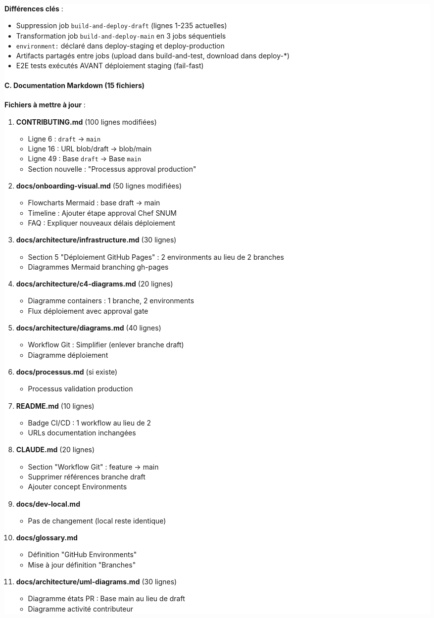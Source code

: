 **Différences clés** :
- Suppression job `build-and-deploy-draft` (lignes 1-235 actuelles)
- Transformation job `build-and-deploy-main` en 3 jobs séquentiels
- `environment:` déclaré dans deploy-staging et deploy-production
- Artifacts partagés entre jobs (upload dans build-and-test, download dans deploy-*)
- E2E tests exécutés AVANT déploiement staging (fail-fast)

#### C. Documentation Markdown (15 fichiers)

**Fichiers à mettre à jour** :

1. **CONTRIBUTING.md** (100 lignes modifiées)
   - Ligne 6 : `draft` → `main`
   - Ligne 16 : URL blob/draft → blob/main
   - Ligne 49 : Base `draft` → Base `main`
   - Section nouvelle : "Processus approval production"

2. **docs/onboarding-visual.md** (50 lignes modifiées)
   - Flowcharts Mermaid : base draft → main
   - Timeline : Ajouter étape approval Chef SNUM
   - FAQ : Expliquer nouveaux délais déploiement

3. **docs/architecture/infrastructure.md** (30 lignes)
   - Section 5 "Déploiement GitHub Pages" : 2 environments au lieu de 2 branches
   - Diagrammes Mermaid branching gh-pages

4. **docs/architecture/c4-diagrams.md** (20 lignes)
   - Diagramme containers : 1 branche, 2 environments
   - Flux déploiement avec approval gate

5. **docs/architecture/diagrams.md** (40 lignes)
   - Workflow Git : Simplifier (enlever branche draft)
   - Diagramme déploiement

6. **docs/processus.md** (si existe)
   - Processus validation production

7. **README.md** (10 lignes)
   - Badge CI/CD : 1 workflow au lieu de 2
   - URLs documentation inchangées

8. **CLAUDE.md** (20 lignes)
   - Section "Workflow Git" : feature → main
   - Supprimer références branche draft
   - Ajouter concept Environments

9. **docs/dev-local.md**
   - Pas de changement (local reste identique)

10. **docs/glossary.md**
    - Définition "GitHub Environments"
    - Mise à jour définition "Branches"

11. **docs/architecture/uml-diagrams.md** (30 lignes)
    - Diagramme états PR : Base main au lieu de draft
    - Diagramme activité contributeur
